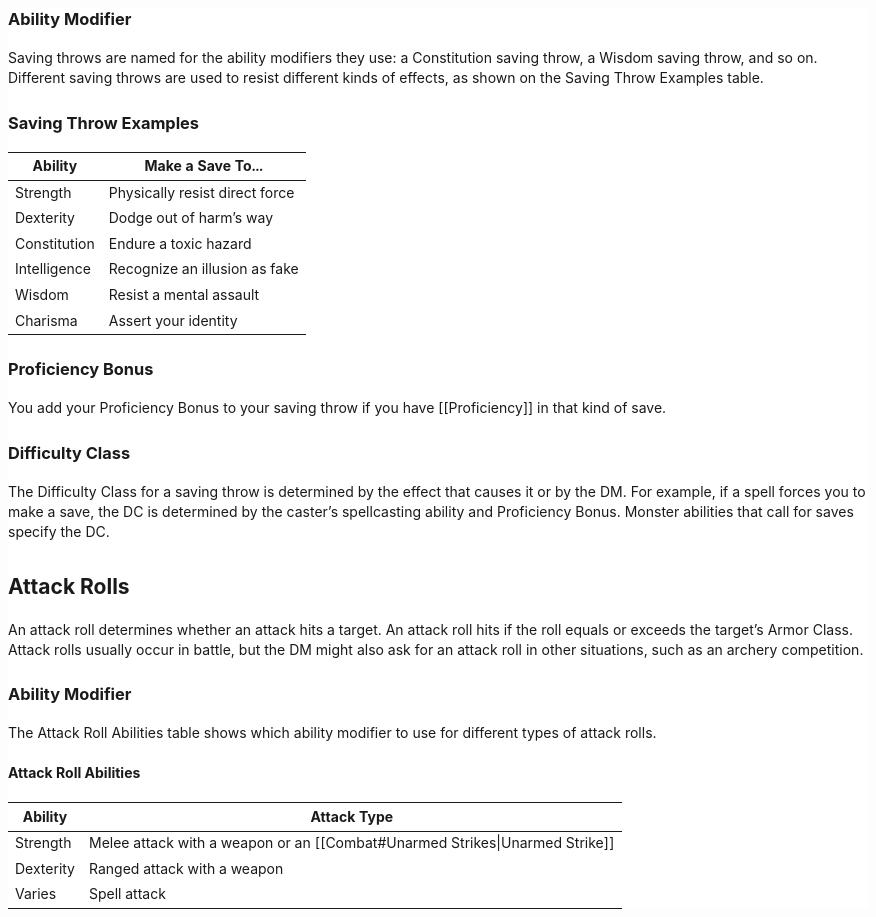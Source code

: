 ### Ability Modifier

Saving throws are named for the ability modifiers they use: a Constitution saving throw, a Wisdom saving throw, and so on. Different saving throws are used to resist different kinds of effects, as shown on the Saving Throw Examples table.

### Saving Throw Examples

|Ability|Make a Save To...|
|---|---|
|Strength|Physically resist direct force|
|Dexterity|Dodge out of harm’s way|
|Constitution|Endure a toxic hazard|
|Intelligence|Recognize an illusion as fake|
|Wisdom|Resist a mental assault|
|Charisma|Assert your identity|

### Proficiency Bonus

You add your Proficiency Bonus to your saving throw if you have [[Proficiency]] in that kind of save.

### Difficulty Class

The Difficulty Class for a saving throw is determined by the effect that causes it or by the DM. For example, if a spell forces you to make a save, the DC is determined by the caster’s spellcasting ability and Proficiency Bonus. Monster abilities that call for saves specify the DC.

## Attack Rolls

An attack roll determines whether an attack hits a target. An attack roll hits if the roll equals or exceeds the target’s Armor Class. Attack rolls usually occur in battle, but the DM might also ask for an attack roll in other situations, such as an archery competition.

### Ability Modifier

The Attack Roll Abilities table shows which ability modifier to use for different types of attack rolls.

#### Attack Roll Abilities

|Ability|Attack Type|
|---|---|
|Strength|Melee attack with a weapon or an [[Combat#Unarmed Strikes\|Unarmed Strike]]|
|Dexterity|Ranged attack with a weapon|
|Varies|Spell attack|
